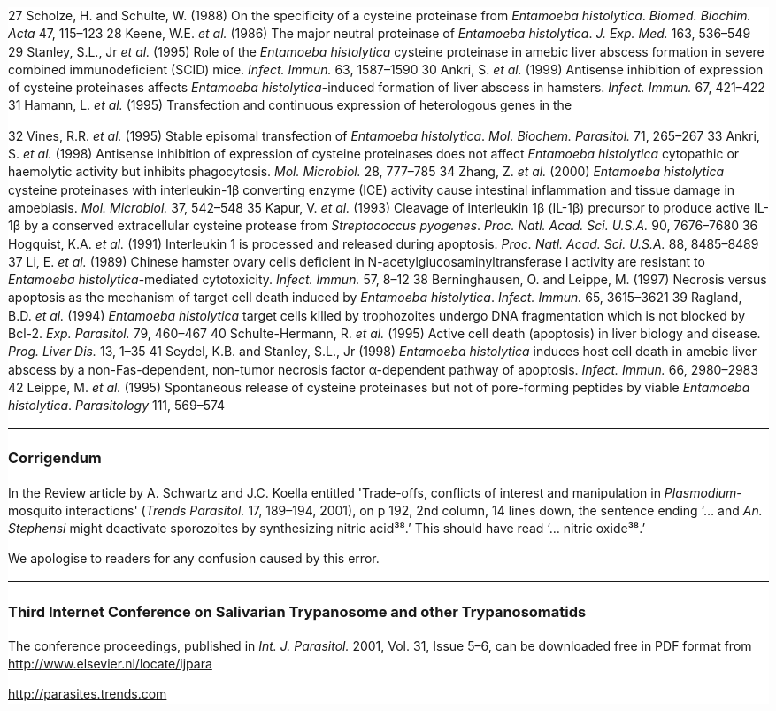 27 Scholze, H. and Schulte, W. (1988) On the specificity of a cysteine proteinase from *Entamoeba histolytica*. *Biomed. Biochim. Acta* 47, 115–123
28 Keene, W.E. *et al.* (1986) The major neutral proteinase of *Entamoeba histolytica*. *J. Exp. Med.* 163, 536–549
29 Stanley, S.L., Jr *et al.* (1995) Role of the *Entamoeba histolytica* cysteine proteinase in amebic liver abscess formation in severe combined immunodeficient (SCID) mice. *Infect. Immun.* 63, 1587–1590
30 Ankri, S. *et al.* (1999) Antisense inhibition of expression of cysteine proteinases affects *Entamoeba histolytica*-induced formation of liver abscess in hamsters. *Infect. Immun.* 67, 421–422
31 Hamann, L. *et al.* (1995) Transfection and continuous expression of heterologous genes in the

32 Vines, R.R. *et al.* (1995) Stable episomal transfection of *Entamoeba histolytica*. *Mol. Biochem. Parasitol.* 71, 265–267
33 Ankri, S. *et al.* (1998) Antisense inhibition of expression of cysteine proteinases does not affect *Entamoeba histolytica* cytopathic or haemolytic activity but inhibits phagocytosis. *Mol. Microbiol.* 28, 777–785
34 Zhang, Z. *et al.* (2000) *Entamoeba histolytica* cysteine proteinases with interleukin-1β converting enzyme (ICE) activity cause intestinal inflammation and tissue damage in amoebiasis. *Mol. Microbiol.* 37, 542–548
35 Kapur, V. *et al.* (1993) Cleavage of interleukin 1β (IL-1β) precursor to produce active IL-1β by a conserved extracellular cysteine protease from *Streptococcus pyogenes*. *Proc. Natl. Acad. Sci. U.S.A.* 90, 7676–7680
36 Hogquist, K.A. *et al.* (1991) Interleukin 1 is processed and released during apoptosis. *Proc. Natl. Acad. Sci. U.S.A.* 88, 8485–8489
37 Li, E. *et al.* (1989) Chinese hamster ovary cells deficient in N-acetylglucosaminyltransferase I activity are resistant to *Entamoeba histolytica*-mediated cytotoxicity. *Infect. Immun.* 57, 8–12
38 Berninghausen, O. and Leippe, M. (1997) Necrosis versus apoptosis as the mechanism of target cell death induced by *Entamoeba histolytica*. *Infect. Immun.* 65, 3615–3621
39 Ragland, B.D. *et al.* (1994) *Entamoeba histolytica* target cells killed by trophozoites undergo DNA fragmentation which is not blocked by Bcl-2. *Exp. Parasitol.* 79, 460–467
40 Schulte-Hermann, R. *et al.* (1995) Active cell death (apoptosis) in liver biology and disease. *Prog. Liver Dis.* 13, 1–35
41 Seydel, K.B. and Stanley, S.L., Jr (1998) *Entamoeba histolytica* induces host cell death in amebic liver abscess by a non-Fas-dependent, non-tumor necrosis factor α-dependent pathway of apoptosis. *Infect. Immun.* 66, 2980–2983
42 Leippe, M. *et al.* (1995) Spontaneous release of cysteine proteinases but not of pore-forming peptides by viable *Entamoeba histolytica*. *Parasitology* 111, 569–574

---

### Corrigendum

In the Review article by A. Schwartz and J.C. Koella entitled 'Trade-offs, conflicts of interest and manipulation in *Plasmodium*-mosquito interactions' (*Trends Parasitol.* 17, 189–194, 2001), on p 192, 2nd column, 14 lines down, the sentence ending ‘… and *An. Stephensi* might deactivate sporozoites by synthesizing nitric acid³⁸.’ This should have read ‘… nitric oxide³⁸.’

We apologise to readers for any confusion caused by this error.

---

### Third Internet Conference on Salivarian Trypanosome and other Trypanosomatids

The conference proceedings, published in *Int. J. Parasitol.* 2001, Vol. 31, Issue 5–6, can be downloaded free in PDF format from http://www.elsevier.nl/locate/ijpara

http://parasites.trends.com
